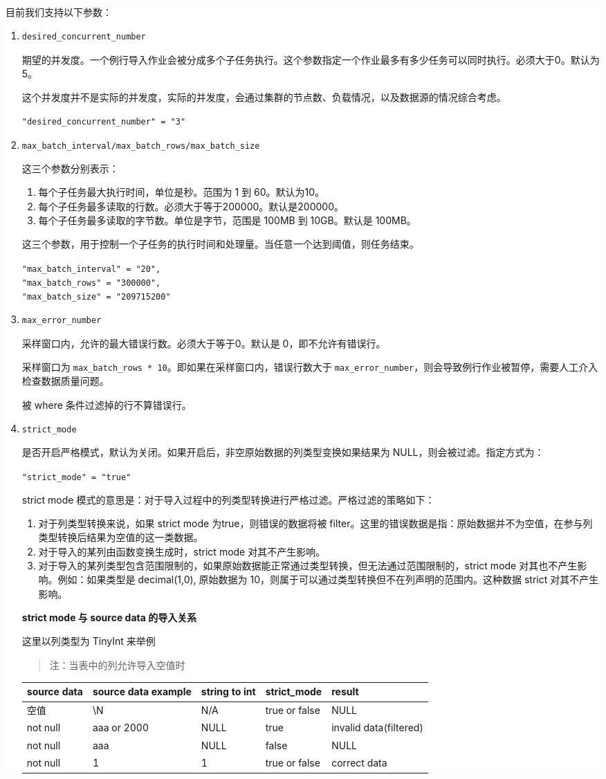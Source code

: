   目前我们支持以下参数：

  1. `desired_concurrent_number`

     期望的并发度。一个例行导入作业会被分成多个子任务执行。这个参数指定一个作业最多有多少任务可以同时执行。必须大于0。默认为5。

     这个并发度并不是实际的并发度，实际的并发度，会通过集群的节点数、负载情况，以及数据源的情况综合考虑。

     `"desired_concurrent_number" = "3"`

  2. `max_batch_interval/max_batch_rows/max_batch_size`

     这三个参数分别表示：

     1. 每个子任务最大执行时间，单位是秒。范围为 1 到 60。默认为10。
     2. 每个子任务最多读取的行数。必须大于等于200000。默认是200000。
     3. 每个子任务最多读取的字节数。单位是字节，范围是 100MB 到 10GB。默认是 100MB。

     这三个参数，用于控制一个子任务的执行时间和处理量。当任意一个达到阈值，则任务结束。

     ```text
     "max_batch_interval" = "20",
     "max_batch_rows" = "300000",
     "max_batch_size" = "209715200"
     ```

  3. `max_error_number`

     采样窗口内，允许的最大错误行数。必须大于等于0。默认是 0，即不允许有错误行。

     采样窗口为 `max_batch_rows * 10`。即如果在采样窗口内，错误行数大于 `max_error_number`，则会导致例行作业被暂停，需要人工介入检查数据质量问题。

     被 where 条件过滤掉的行不算错误行。

  4. `strict_mode`

     是否开启严格模式，默认为关闭。如果开启后，非空原始数据的列类型变换如果结果为 NULL，则会被过滤。指定方式为：

     `"strict_mode" = "true"`

     strict mode 模式的意思是：对于导入过程中的列类型转换进行严格过滤。严格过滤的策略如下：

     1. 对于列类型转换来说，如果 strict mode 为true，则错误的数据将被 filter。这里的错误数据是指：原始数据并不为空值，在参与列类型转换后结果为空值的这一类数据。
     2. 对于导入的某列由函数变换生成时，strict mode 对其不产生影响。
     3. 对于导入的某列类型包含范围限制的，如果原始数据能正常通过类型转换，但无法通过范围限制的，strict mode 对其也不产生影响。例如：如果类型是 decimal(1,0), 原始数据为 10，则属于可以通过类型转换但不在列声明的范围内。这种数据 strict 对其不产生影响。

     **strict mode 与 source data 的导入关系**

     这里以列类型为 TinyInt 来举例

     > 注：当表中的列允许导入空值时

     | source data | source data example | string to int | strict_mode   | result                 |
     | ----------- | ------------------- | ------------- | ------------- | ---------------------- |
     | 空值        | \N                  | N/A           | true or false | NULL                   |
     | not null    | aaa or 2000         | NULL          | true          | invalid data(filtered) |
     | not null    | aaa                 | NULL          | false         | NULL                   |
     | not null    | 1                   | 1             | true or false | correct data           |
